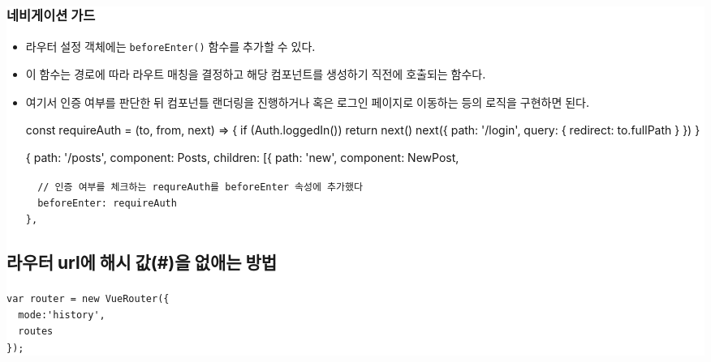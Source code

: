### 네비게이션 가드

* 라우터 설정 객체에는 `beforeEnter()` 함수를 추가할 수 있다. 
* 이 함수는 경로에 따라 라우트 매칭을 결정하고 해당 컴포넌트를 생성하기 직전에 호출되는 함수다. 
* 여기서 인증 여부를 판단한 뒤 컴포넌틀 랜더링을 진행하거나 혹은 로그인 페이지로 이동하는 등의 로직을 구현하면 된다.



    const requireAuth = (to, from, next) => {
      if (Auth.loggedIn()) return next()
      next({
        path: '/login',
        query: { redirect: to.fullPath }
      })
    }
    
    { 
      path: '/posts', component: Posts,
      children: [{ 
        path: 'new', 
        component: NewPost, 
    
        // 인증 여부를 체크하는 requreAuth를 beforeEnter 속성에 추가했다
        beforeEnter: requireAuth 
      },



## 라우터 url에 해시 값(#)을 없애는 방법

    var router = new VueRouter({
      mode:'history',
      routes
    });